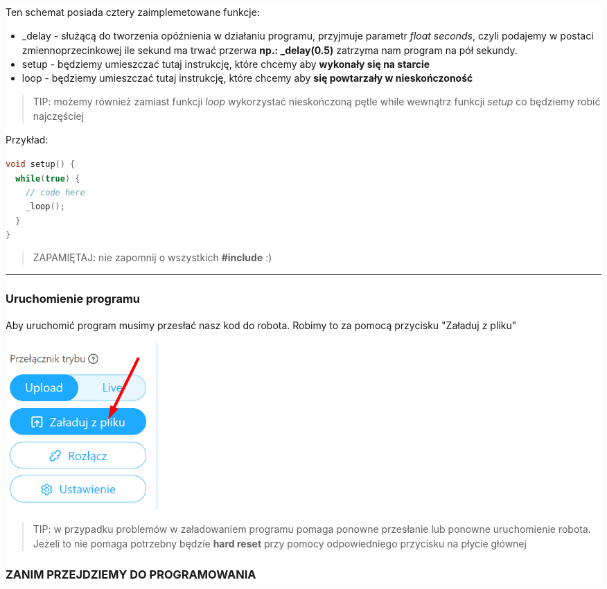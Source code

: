 Ten schemat posiada cztery zaimplemetowane funkcje:

- _delay - służącą do tworzenia opóźnienia w działaniu programu, przyjmuje parametr _float seconds_, czyli podajemy w postaci zmiennoprzecinkowej ile sekund ma trwać przerwa **np.: _delay(0.5)** zatrzyma nam program na pół sekundy.
- setup - będziemy umieszczać tutaj instrukcję, które chcemy aby **wykonały się na starcie**
- loop - będziemy umieszczać tutaj instrukcję, które chcemy aby **się powtarzały w nieskończoność**

> TIP: możemy również zamiast funkcji _loop_ wykorzystać nieskończoną pętle while wewnątrz funkcji _setup_ co będziemy robić najczęściej

Przykład:

```cpp
void setup() {
  while(true) {
    // code here
    _loop();
  }
}
```

> ZAPAMIĘTAJ: nie zapomnij o wszystkich **#include** :)
***

### Uruchomienie programu

Aby uruchomić program musimy przesłać nasz kod do robota. Robimy to za pomocą przycisku "Załaduj z pliku" 

[<img src="./ss/Screenshot_5.png" width="220"/>](./ss/Screenshot_5.png)

> TIP: w przypadku problemów w załadowaniem programu pomaga ponowne przesłanie lub  ponowne uruchomienie robota. Jeżeli to nie pomaga potrzebny będzie **hard reset** przy pomocy odpowiedniego przycisku na płycie głównej 

### ZANIM PRZEJDZIEMY DO PROGRAMOWANIA
